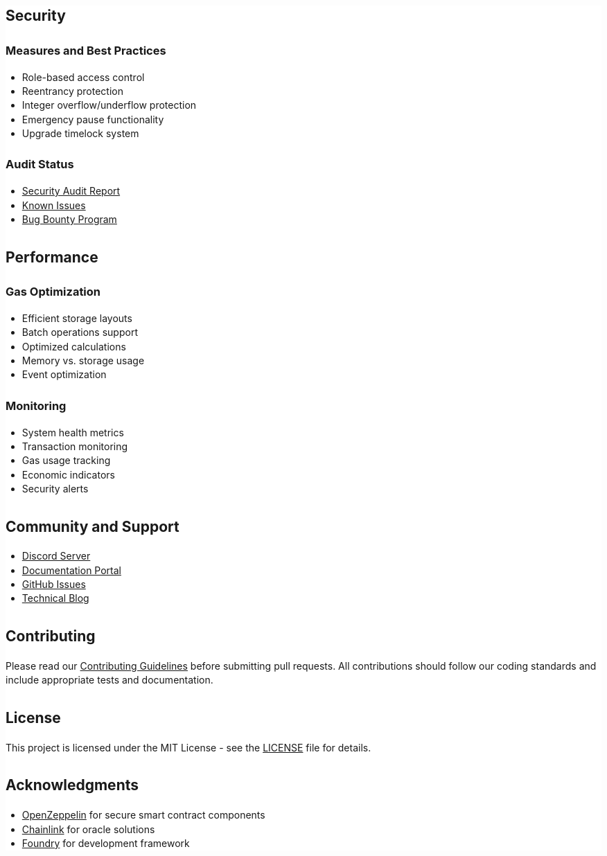 ## Security

### Measures and Best Practices

- Role-based access control
- Reentrancy protection
- Integer overflow/underflow protection
- Emergency pause functionality
- Upgrade timelock system

### Audit Status

- [Security Audit Report](docs/security/audit_report.pdf)
- [Known Issues](docs/security/SECURITY.md)
- [Bug Bounty Program](docs/security/BOUNTY.md)

## Performance

### Gas Optimization

- Efficient storage layouts
- Batch operations support
- Optimized calculations
- Memory vs. storage usage
- Event optimization

### Monitoring

- System health metrics
- Transaction monitoring
- Gas usage tracking
- Economic indicators
- Security alerts

## Community and Support

- [Discord Server](https://discord.gg/arcanegame)
- [Documentation Portal](https://docs.arcanegame.com)
- [GitHub Issues](https://github.com/lcanady/dnd/issues)
- [Technical Blog](https://blog.arcanegame.com)

## Contributing

Please read our [Contributing Guidelines](CONTRIBUTING.md) before submitting pull requests. All contributions should follow our coding standards and include appropriate tests and documentation.

## License

This project is licensed under the MIT License - see the [LICENSE](LICENSE) file for details.

## Acknowledgments

- [OpenZeppelin](https://openzeppelin.com/) for secure smart contract components
- [Chainlink](https://chain.link/) for oracle solutions
- [Foundry](https://getfoundry.sh/) for development framework 